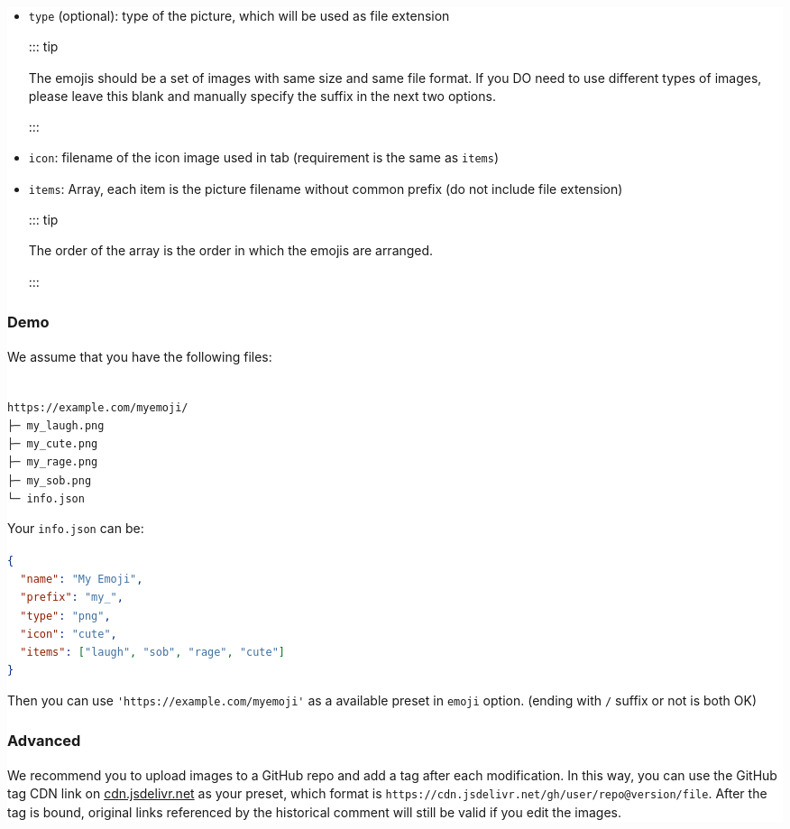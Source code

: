 - `type` (optional): type of the picture, which will be used as file extension

  ::: tip

  The emojis should be a set of images with same size and same file format. If you DO need to use different types of images, please leave this blank and manually specify the suffix in the next two options.

  :::

- `icon`: filename of the icon image used in tab (requirement is the same as `items`)

- `items`: Array, each item is the picture filename without common prefix (do not include file extension)

  ::: tip

  The order of the array is the order in which the emojis are arranged.

  :::

### Demo

We assume that you have the following files:

```

https://example.com/myemoji/
├─ my_laugh.png
├─ my_cute.png
├─ my_rage.png
├─ my_sob.png
└─ info.json

```

Your `info.json` can be:

```json
{
  "name": "My Emoji",
  "prefix": "my_",
  "type": "png",
  "icon": "cute",
  "items": ["laugh", "sob", "rage", "cute"]
}
```

Then you can use `'https://example.com/myemoji'` as a available preset in `emoji` option. (ending with `/` suffix or not is both OK)

### Advanced

We recommend you to upload images to a GitHub repo and add a tag after each modification. In this way, you can use the GitHub tag CDN link on [cdn.jsdelivr.net](https://www.jsdelivr.com/) as your preset, which format is `https://cdn.jsdelivr.net/gh/user/repo@version/file`. After the tag is bound, original links referenced by the historical comment will still be valid if you edit the images.
